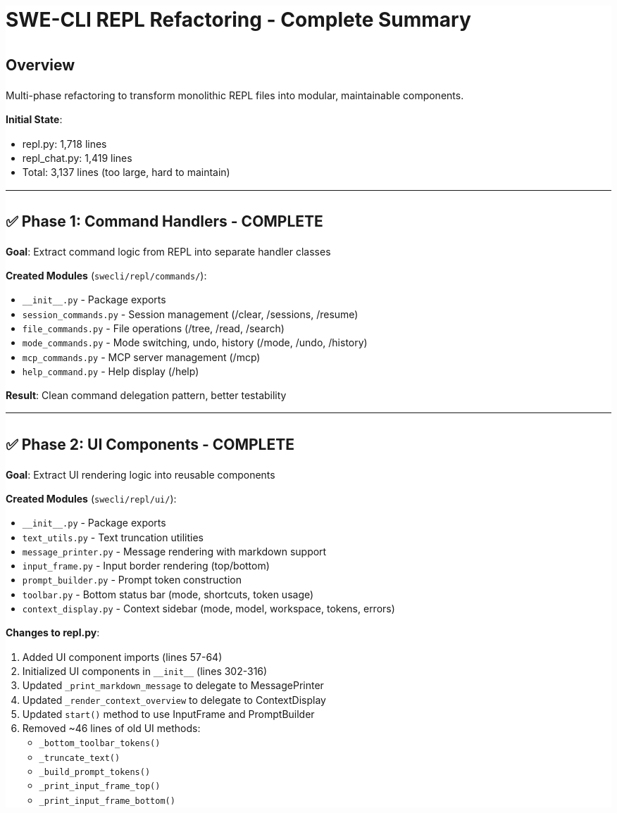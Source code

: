 # SWE-CLI REPL Refactoring - Complete Summary

## Overview

Multi-phase refactoring to transform monolithic REPL files into modular, maintainable components.

**Initial State**:
- repl.py: 1,718 lines
- repl_chat.py: 1,419 lines
- Total: 3,137 lines (too large, hard to maintain)

---

## ✅ Phase 1: Command Handlers - COMPLETE

**Goal**: Extract command logic from REPL into separate handler classes

**Created Modules** (`swecli/repl/commands/`):
- `__init__.py` - Package exports
- `session_commands.py` - Session management (/clear, /sessions, /resume)
- `file_commands.py` - File operations (/tree, /read, /search)
- `mode_commands.py` - Mode switching, undo, history (/mode, /undo, /history)
- `mcp_commands.py` - MCP server management (/mcp)
- `help_command.py` - Help display (/help)

**Result**: Clean command delegation pattern, better testability

---

## ✅ Phase 2: UI Components - COMPLETE

**Goal**: Extract UI rendering logic into reusable components

**Created Modules** (`swecli/repl/ui/`):
- `__init__.py` - Package exports
- `text_utils.py` - Text truncation utilities
- `message_printer.py` - Message rendering with markdown support
- `input_frame.py` - Input border rendering (top/bottom)
- `prompt_builder.py` - Prompt token construction
- `toolbar.py` - Bottom status bar (mode, shortcuts, token usage)
- `context_display.py` - Context sidebar (mode, model, workspace, tokens, errors)

**Changes to repl.py**:
1. Added UI component imports (lines 57-64)
2. Initialized UI components in `__init__` (lines 302-316)
3. Updated `_print_markdown_message` to delegate to MessagePrinter
4. Updated `_render_context_overview` to delegate to ContextDisplay
5. Updated `start()` method to use InputFrame and PromptBuilder
6. Removed ~46 lines of old UI methods:
   - `_bottom_toolbar_tokens()`
   - `_truncate_text()`
   - `_build_prompt_tokens()`
   - `_print_input_frame_top()`
   - `_print_input_frame_bottom()`
